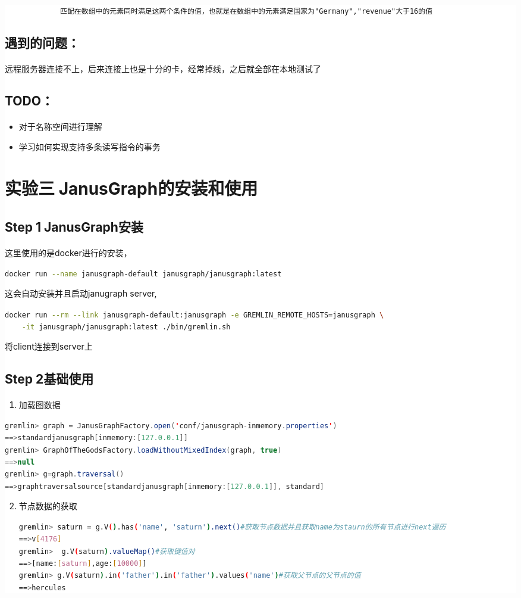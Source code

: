                  匹配在数组中的元素同时满足这两个条件的值，也就是在数组中的元素满足国家为"Germany","revenue"大于16的值
                 
## 遇到的问题：

远程服务器连接不上，后来连接上也是十分的卡，经常掉线，之后就全部在本地测试了

  ## TODO：
* 对于名称空间进行理解

* 学习如何实现支持多条读写指令的事务

     

# 实验三 JanusGraph的安装和使用

## Step 1 JanusGraph安装

这里使用的是docker进行的安装，

```bash
docker run --name janusgraph-default janusgraph/janusgraph:latest
```

这会自动安装并且启动janugraph server,

```bash
docker run --rm --link janusgraph-default:janusgraph -e GREMLIN_REMOTE_HOSTS=janusgraph \
    -it janusgraph/janusgraph:latest ./bin/gremlin.sh
```

将client连接到server上

## Step 2基础使用

1. 加载图数据

```java
gremlin> graph = JanusGraphFactory.open('conf/janusgraph-inmemory.properties')
==>standardjanusgraph[inmemory:[127.0.0.1]]
gremlin> GraphOfTheGodsFactory.loadWithoutMixedIndex(graph, true)
==>null
gremlin> g=graph.traversal()
==>graphtraversalsource[standardjanusgraph[inmemory:[127.0.0.1]], standard]
```

2. 节点数据的获取

   ```sh
   gremlin> saturn = g.V().has('name', 'saturn').next()#获取节点数据并且获取name为staurn的所有节点进行next遍历
   ==>v[4176]
   gremlin>  g.V(saturn).valueMap()#获取键值对
   ==>[name:[saturn],age:[10000]]
   gremlin> g.V(saturn).in('father').in('father').values('name')#获取父节点的父节点的值
   ==>hercules
   ```
